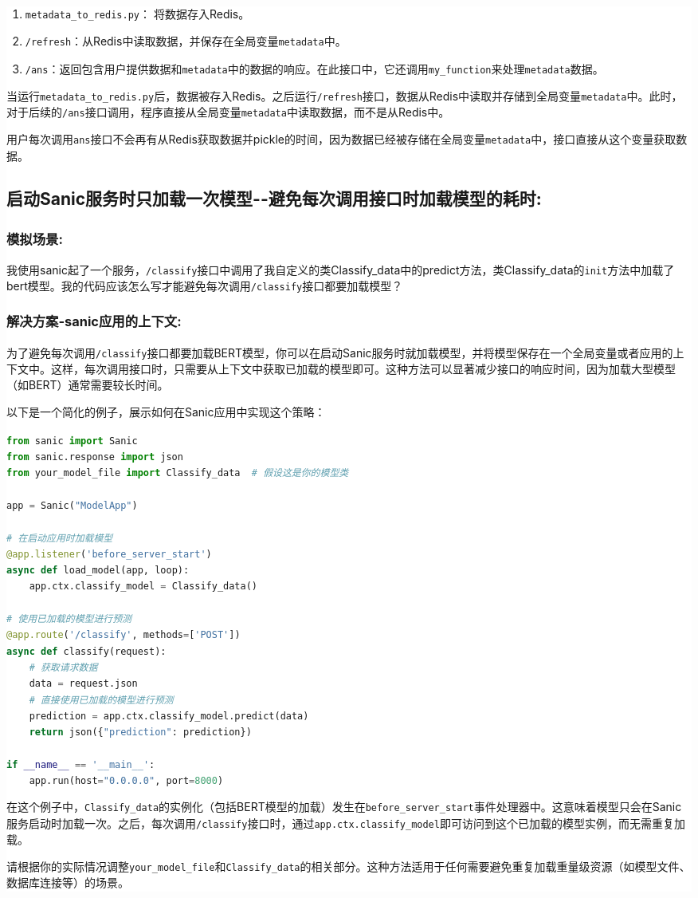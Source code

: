 1. `metadata_to_redis.py`： 将数据存入Redis。

2. `/refresh`：从Redis中读取数据，并保存在全局变量`metadata`中。

3. `/ans`：返回包含用户提供数据和`metadata`中的数据的响应。在此接口中，它还调用`my_function`来处理`metadata`数据。


当运行`metadata_to_redis.py`后，数据被存入Redis。之后运行`/refresh`接口，数据从Redis中读取并存储到全局变量`metadata`中。此时，对于后续的`/ans`接口调用，程序直接从全局变量`metadata`中读取数据，而不是从Redis中。<br>

用户每次调用`ans`接口不会再有从Redis获取数据并pickle的时间，因为数据已经被存储在全局变量`metadata`中，接口直接从这个变量获取数据。<br>


## 启动Sanic服务时只加载一次模型--避免每次调用接口时加载模型的耗时:

### 模拟场景:

我使用sanic起了一个服务，`/classify`接口中调用了我自定义的类Classify_data中的predict方法，类Classify_data的`init`方法中加载了bert模型。我的代码应该怎么写才能避免每次调用`/classify`接口都要加载模型？<br>

### 解决方案-sanic应用的上下文:

为了避免每次调用`/classify`接口都要加载BERT模型，你可以在启动Sanic服务时就加载模型，并将模型保存在一个全局变量或者应用的上下文中。这样，每次调用接口时，只需要从上下文中获取已加载的模型即可。这种方法可以显著减少接口的响应时间，因为加载大型模型（如BERT）通常需要较长时间。<br>

以下是一个简化的例子，展示如何在Sanic应用中实现这个策略：<br>

```python
from sanic import Sanic
from sanic.response import json
from your_model_file import Classify_data  # 假设这是你的模型类

app = Sanic("ModelApp")

# 在启动应用时加载模型
@app.listener('before_server_start')
async def load_model(app, loop):
    app.ctx.classify_model = Classify_data()

# 使用已加载的模型进行预测
@app.route('/classify', methods=['POST'])
async def classify(request):
    # 获取请求数据
    data = request.json
    # 直接使用已加载的模型进行预测
    prediction = app.ctx.classify_model.predict(data)
    return json({"prediction": prediction})

if __name__ == '__main__':
    app.run(host="0.0.0.0", port=8000)
```

在这个例子中，`Classify_data`的实例化（包括BERT模型的加载）发生在`before_server_start`事件处理器中。这意味着模型只会在Sanic服务启动时加载一次。之后，每次调用`/classify`接口时，通过`app.ctx.classify_model`即可访问到这个已加载的模型实例，而无需重复加载。<br>

请根据你的实际情况调整`your_model_file`和`Classify_data`的相关部分。这种方法适用于任何需要避免重复加载重量级资源（如模型文件、数据库连接等）的场景。<br>

